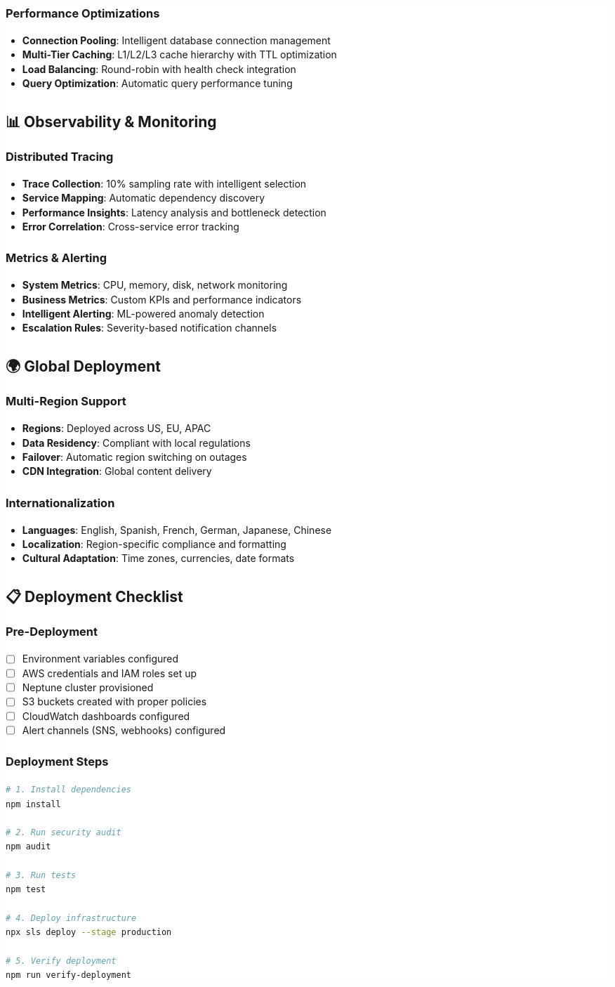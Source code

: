 ### Performance Optimizations
- **Connection Pooling**: Intelligent database connection management
- **Multi-Tier Caching**: L1/L2/L3 cache hierarchy with TTL optimization
- **Load Balancing**: Round-robin with health check integration
- **Query Optimization**: Automatic query performance tuning

## 📊 Observability & Monitoring

### Distributed Tracing
- **Trace Collection**: 10% sampling rate with intelligent selection
- **Service Mapping**: Automatic dependency discovery
- **Performance Insights**: Latency analysis and bottleneck detection
- **Error Correlation**: Cross-service error tracking

### Metrics & Alerting
- **System Metrics**: CPU, memory, disk, network monitoring
- **Business Metrics**: Custom KPIs and performance indicators
- **Intelligent Alerting**: ML-powered anomaly detection
- **Escalation Rules**: Severity-based notification channels

## 🌍 Global Deployment

### Multi-Region Support
- **Regions**: Deployed across US, EU, APAC
- **Data Residency**: Compliant with local regulations
- **Failover**: Automatic region switching on outages
- **CDN Integration**: Global content delivery

### Internationalization
- **Languages**: English, Spanish, French, German, Japanese, Chinese
- **Localization**: Region-specific compliance and formatting
- **Cultural Adaptation**: Time zones, currencies, date formats

## 📋 Deployment Checklist

### Pre-Deployment
- [ ] Environment variables configured
- [ ] AWS credentials and IAM roles set up
- [ ] Neptune cluster provisioned
- [ ] S3 buckets created with proper policies
- [ ] CloudWatch dashboards configured
- [ ] Alert channels (SNS, webhooks) configured

### Deployment Steps
```bash
# 1. Install dependencies
npm install

# 2. Run security audit
npm audit

# 3. Run tests
npm test

# 4. Deploy infrastructure
npx sls deploy --stage production

# 5. Verify deployment
npm run verify-deployment

```